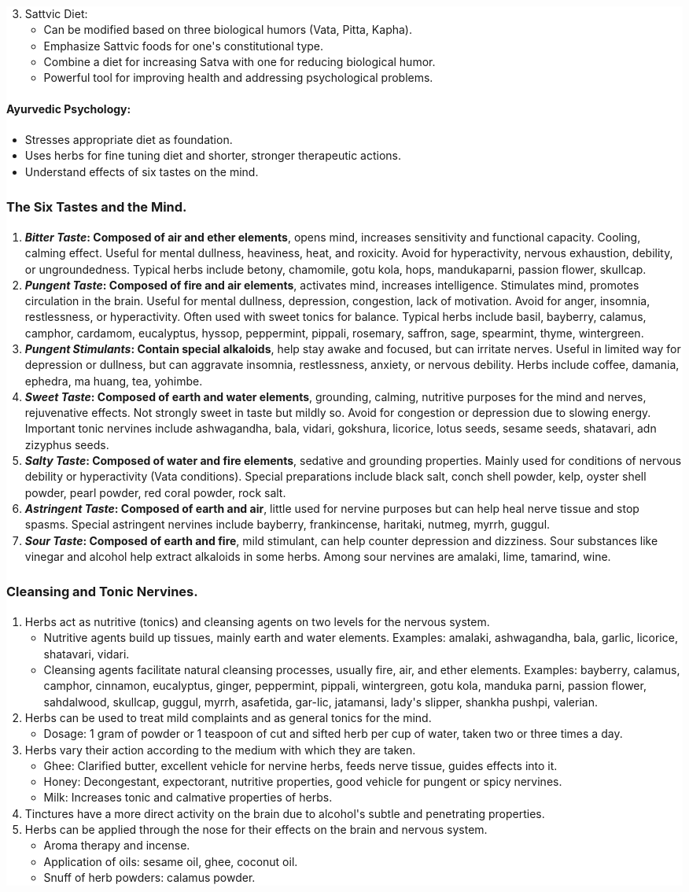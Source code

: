 3. Sattvic Diet:
   - Can be modified based on three biological humors (Vata, Pitta, Kapha).
   - Emphasize Sattvic foods for one's constitutional type.
   - Combine a diet for increasing Satva with one for reducing biological humor.
   - Powerful tool for improving health and addressing psychological problems.

#### Ayurvedic Psychology:
- Stresses appropriate diet as foundation.
- Uses herbs for fine tuning diet and shorter, stronger therapeutic actions.
- Understand effects of six tastes on the mind.
   
### The Six Tastes and the Mind.

1. ***Bitter Taste*: Composed of air and ether elements**, opens mind, increases sensitivity and functional capacity. Cooling, calming effect. Useful for mental dullness, heaviness, heat, and roxicity. Avoid for hyperactivity, nervous exhaustion, debility, or ungroundedness. Typical herbs include betony, chamomile, gotu kola, hops, mandukaparni, passion flower, skullcap.
2. ***Pungent Taste*: Composed of fire and air elements**, activates mind, increases intelligence. Stimulates mind, promotes circulation in the brain. Useful for mental dullness, depression, congestion, lack of motivation. Avoid for anger, insomnia, restlessness, or hyperactivity. Often used with sweet tonics for balance. Typical herbs include basil, bayberry, calamus, camphor, cardamom, eucalyptus, hyssop, peppermint, pippali, rosemary, saffron, sage, spearmint, thyme, wintergreen.
3. ***Pungent Stimulants*: Contain special alkaloids**, help stay awake and focused, but can irritate nerves. Useful in limited way for depression or dullness, but can aggravate insomnia, restlessness, anxiety, or nervous debility. Herbs include coffee, damania, ephedra, ma huang, tea, yohimbe.
4. ***Sweet Taste*: Composed of earth and water elements**, grounding, calming, nutritive purposes for the mind and nerves, rejuvenative effects. Not strongly sweet in taste but mildly so. Avoid for congestion or depression due to slowing energy. Important tonic nervines include ashwagandha, bala, vidari, gokshura, licorice, lotus seeds, sesame seeds, shatavari, adn zizyphus seeds.
5. ***Salty Taste*: Composed of water and fire elements**, sedative and grounding properties. Mainly used for conditions of nervous debility or hyperactivity (Vata conditions). Special preparations include black salt, conch shell powder, kelp, oyster shell powder, pearl powder, red coral powder, rock salt.
6. ***Astringent Taste*: Composed of earth and air**, little used for nervine purposes but can help heal nerve tissue and stop spasms. Special astringent nervines include bayberry, frankincense, haritaki, nutmeg, myrrh, guggul.
7. ***Sour Taste*: Composed of earth and fire**, mild stimulant, can help counter depression and dizziness. Sour substances like vinegar and alcohol help extract alkaloids in some herbs. Among sour nervines are amalaki, lime, tamarind, wine.

### Cleansing and Tonic Nervines.

1. Herbs act as nutritive (tonics) and cleansing agents on two levels for the nervous system.
   - Nutritive agents build up tissues, mainly earth and water elements. Examples: amalaki, ashwagandha, bala, garlic, licorice, shatavari, vidari.
   - Cleansing agents facilitate natural cleansing processes, usually fire, air, and ether elements. Examples: bayberry, calamus, camphor, cinnamon, eucalyptus, ginger, peppermint, pippali, wintergreen, gotu kola, manduka parni, passion flower, sahdalwood, skullcap, guggul, myrrh, asafetida, gar-lic, jatamansi, lady's slipper, shankha pushpi, valerian.
2. Herbs can be used to treat mild complaints and as general tonics for the mind.
   - Dosage: 1 gram of powder or 1 teaspoon of cut and sifted herb per cup of water, taken two or three times a day.
3. Herbs vary their action according to the medium with which they are taken.
   - Ghee: Clarified butter, excellent vehicle for nervine herbs, feeds nerve tissue, guides effects into it.
   - Honey: Decongestant, expectorant, nutritive properties, good vehicle for pungent or spicy nervines.
   - Milk: Increases tonic and calmative properties of herbs.
4. Tinctures have a more direct activity on the brain due to alcohol's subtle and penetrating properties.
5. Herbs can be applied through the nose for their effects on the brain and nervous system.
   - Aroma therapy and incense.
   - Application of oils: sesame oil, ghee, coconut oil.
   - Snuff of herb powders: calamus powder.